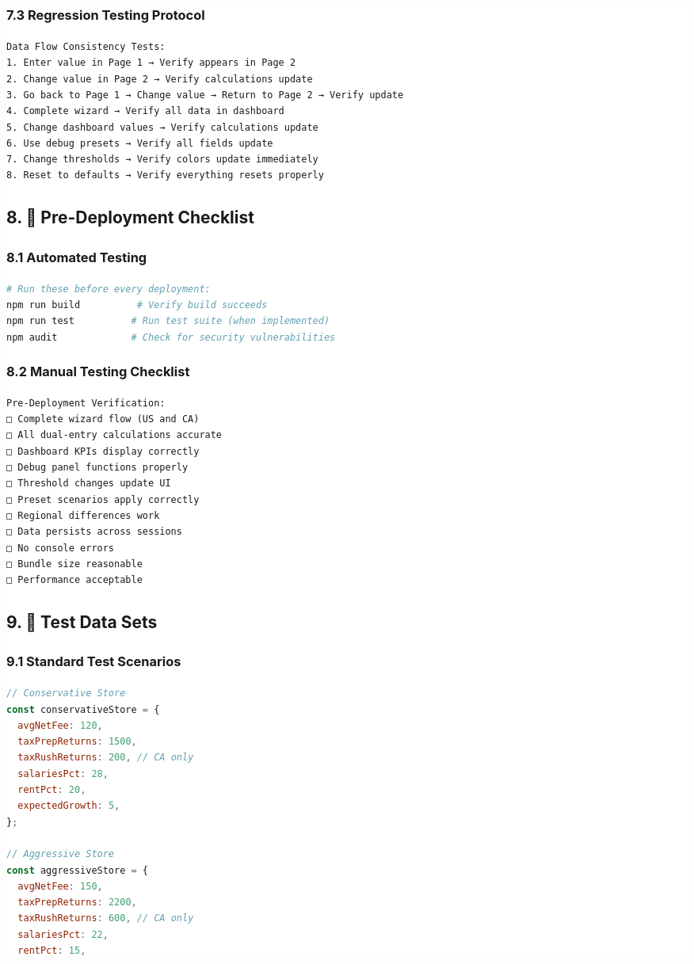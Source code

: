 ### 7.3 Regression Testing Protocol

```
Data Flow Consistency Tests:
1. Enter value in Page 1 → Verify appears in Page 2
2. Change value in Page 2 → Verify calculations update
3. Go back to Page 1 → Change value → Return to Page 2 → Verify update
4. Complete wizard → Verify all data in dashboard
5. Change dashboard values → Verify calculations update
6. Use debug presets → Verify all fields update
7. Change thresholds → Verify colors update immediately
8. Reset to defaults → Verify everything resets properly
```

## 8. 🚀 Pre-Deployment Checklist

### 8.1 Automated Testing

```bash
# Run these before every deployment:
npm run build          # Verify build succeeds
npm run test          # Run test suite (when implemented)
npm audit             # Check for security vulnerabilities
```

### 8.2 Manual Testing Checklist

```
Pre-Deployment Verification:
□ Complete wizard flow (US and CA)
□ All dual-entry calculations accurate
□ Dashboard KPIs display correctly
□ Debug panel functions properly
□ Threshold changes update UI
□ Preset scenarios apply correctly
□ Regional differences work
□ Data persists across sessions
□ No console errors
□ Bundle size reasonable
□ Performance acceptable
```

## 9. 🧪 Test Data Sets

### 9.1 Standard Test Scenarios

```javascript
// Conservative Store
const conservativeStore = {
  avgNetFee: 120,
  taxPrepReturns: 1500,
  taxRushReturns: 200, // CA only
  salariesPct: 28,
  rentPct: 20,
  expectedGrowth: 5,
};

// Aggressive Store
const aggressiveStore = {
  avgNetFee: 150,
  taxPrepReturns: 2200,
  taxRushReturns: 600, // CA only
  salariesPct: 22,
  rentPct: 15,
```